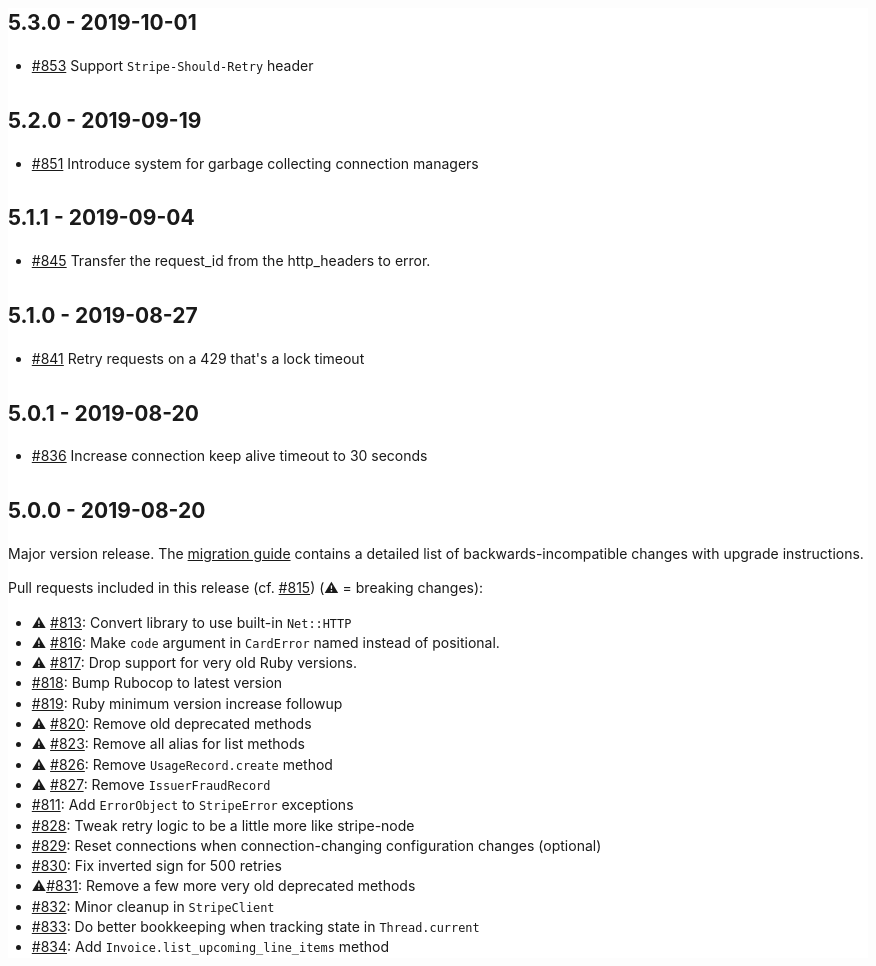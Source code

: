 ## 5.3.0 - 2019-10-01

- [#853](https://github.com/stripe/stripe-ruby/pull/853) Support `Stripe-Should-Retry` header

## 5.2.0 - 2019-09-19

- [#851](https://github.com/stripe/stripe-ruby/pull/851) Introduce system for garbage collecting connection managers

## 5.1.1 - 2019-09-04

- [#845](https://github.com/stripe/stripe-ruby/pull/845) Transfer the request_id from the http_headers to error.

## 5.1.0 - 2019-08-27

- [#841](https://github.com/stripe/stripe-ruby/pull/841) Retry requests on a 429 that's a lock timeout

## 5.0.1 - 2019-08-20

- [#836](https://github.com/stripe/stripe-ruby/pull/836) Increase connection keep alive timeout to 30 seconds

## 5.0.0 - 2019-08-20

Major version release. The [migration guide](https://github.com/stripe/stripe-ruby/wiki/Migration-guide-for-v5) contains a detailed list of backwards-incompatible changes with upgrade instructions.

Pull requests included in this release (cf. [#815](https://github.com/stripe/stripe-ruby/pull/815)) (⚠️ = breaking changes):

- ⚠️ [#813](https://github.com/stripe/stripe-ruby/pull/813): Convert library to use built-in `Net::HTTP`
- ⚠️ [#816](https://github.com/stripe/stripe-ruby/pull/816): Make `code` argument in `CardError` named instead of positional.
- ⚠️ [#817](https://github.com/stripe/stripe-ruby/pull/817): Drop support for very old Ruby versions.
- [#818](https://github.com/stripe/stripe-ruby/pull/818): Bump Rubocop to latest version
- [#819](https://github.com/stripe/stripe-ruby/pull/819): Ruby minimum version increase followup
- ⚠️ [#820](https://github.com/stripe/stripe-ruby/pull/820): Remove old deprecated methods
- ⚠️ [#823](https://github.com/stripe/stripe-ruby/pull/823): Remove all alias for list methods
- ⚠️ [#826](https://github.com/stripe/stripe-ruby/pull/826): Remove `UsageRecord.create` method
- ⚠️ [#827](https://github.com/stripe/stripe-ruby/pull/827): Remove `IssuerFraudRecord`
- [#811](https://github.com/stripe/stripe-ruby/pull/811): Add `ErrorObject` to `StripeError` exceptions
- [#828](https://github.com/stripe/stripe-ruby/pull/828): Tweak retry logic to be a little more like stripe-node
- [#829](https://github.com/stripe/stripe-ruby/pull/829): Reset connections when connection-changing configuration changes (optional)
- [#830](https://github.com/stripe/stripe-ruby/pull/830): Fix inverted sign for 500 retries
- ⚠️[#831](https://github.com/stripe/stripe-ruby/pull/831): Remove a few more very old deprecated methods
- [#832](https://github.com/stripe/stripe-ruby/pull/832): Minor cleanup in `StripeClient`
- [#833](https://github.com/stripe/stripe-ruby/pull/833): Do better bookkeeping when tracking state in `Thread.current`
- [#834](https://github.com/stripe/stripe-ruby/pull/834): Add `Invoice.list_upcoming_line_items` method

